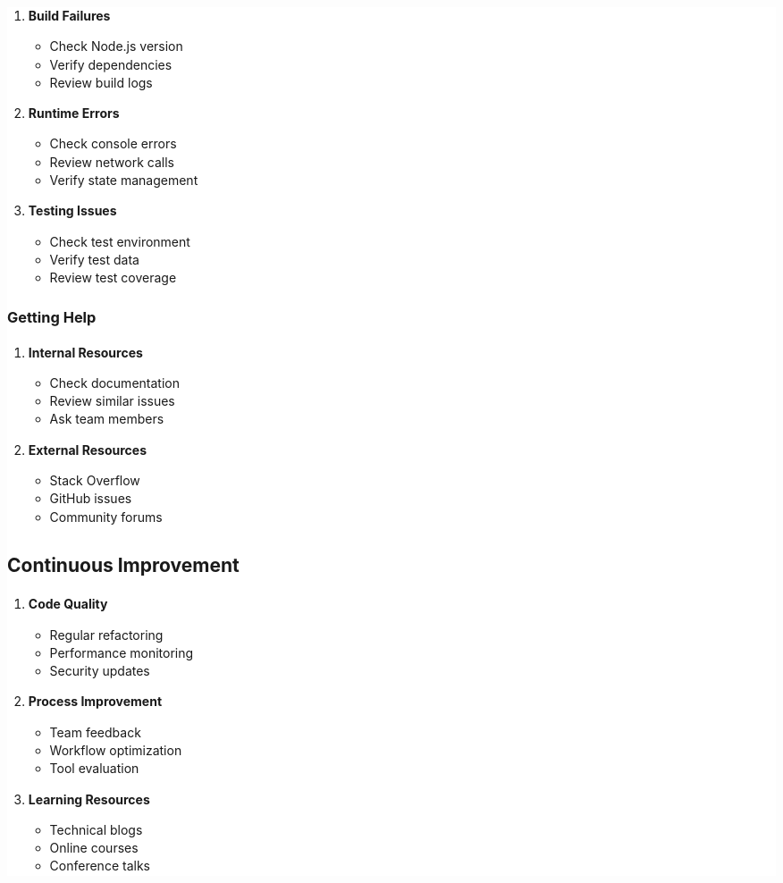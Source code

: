 1. **Build Failures**
   - Check Node.js version
   - Verify dependencies
   - Review build logs

2. **Runtime Errors**
   - Check console errors
   - Review network calls
   - Verify state management

3. **Testing Issues**
   - Check test environment
   - Verify test data
   - Review test coverage

### Getting Help

1. **Internal Resources**
   - Check documentation
   - Review similar issues
   - Ask team members

2. **External Resources**
   - Stack Overflow
   - GitHub issues
   - Community forums

## Continuous Improvement

1. **Code Quality**
   - Regular refactoring
   - Performance monitoring
   - Security updates

2. **Process Improvement**
   - Team feedback
   - Workflow optimization
   - Tool evaluation

3. **Learning Resources**
   - Technical blogs
   - Online courses
   - Conference talks
